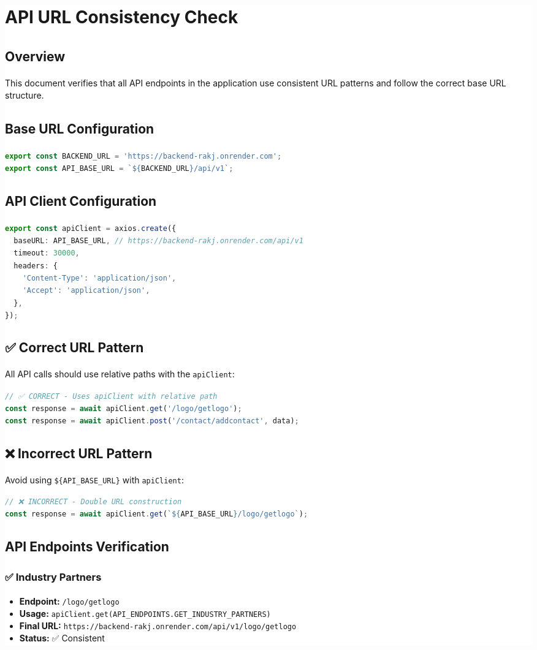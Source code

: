 # API URL Consistency Check

## Overview
This document verifies that all API endpoints in the application use consistent URL patterns and follow the correct base URL structure.

## Base URL Configuration
```typescript
export const BACKEND_URL = 'https://backend-rakj.onrender.com';
export const API_BASE_URL = `${BACKEND_URL}/api/v1`;
```

## API Client Configuration
```typescript
export const apiClient = axios.create({
  baseURL: API_BASE_URL, // https://backend-rakj.onrender.com/api/v1
  timeout: 30000,
  headers: {
    'Content-Type': 'application/json',
    'Accept': 'application/json',
  },
});
```

## ✅ Correct URL Pattern
All API calls should use relative paths with the `apiClient`:
```typescript
// ✅ CORRECT - Uses apiClient with relative path
const response = await apiClient.get('/logo/getlogo');
const response = await apiClient.post('/contact/addcontact', data);
```

## ❌ Incorrect URL Pattern
Avoid using `${API_BASE_URL}` with `apiClient`:
```typescript
// ❌ INCORRECT - Double URL construction
const response = await apiClient.get(`${API_BASE_URL}/logo/getlogo`);
```

## API Endpoints Verification

### ✅ Industry Partners
- **Endpoint:** `/logo/getlogo`
- **Usage:** `apiClient.get(API_ENDPOINTS.GET_INDUSTRY_PARTNERS)`
- **Final URL:** `https://backend-rakj.onrender.com/api/v1/logo/getlogo`
- **Status:** ✅ Consistent
